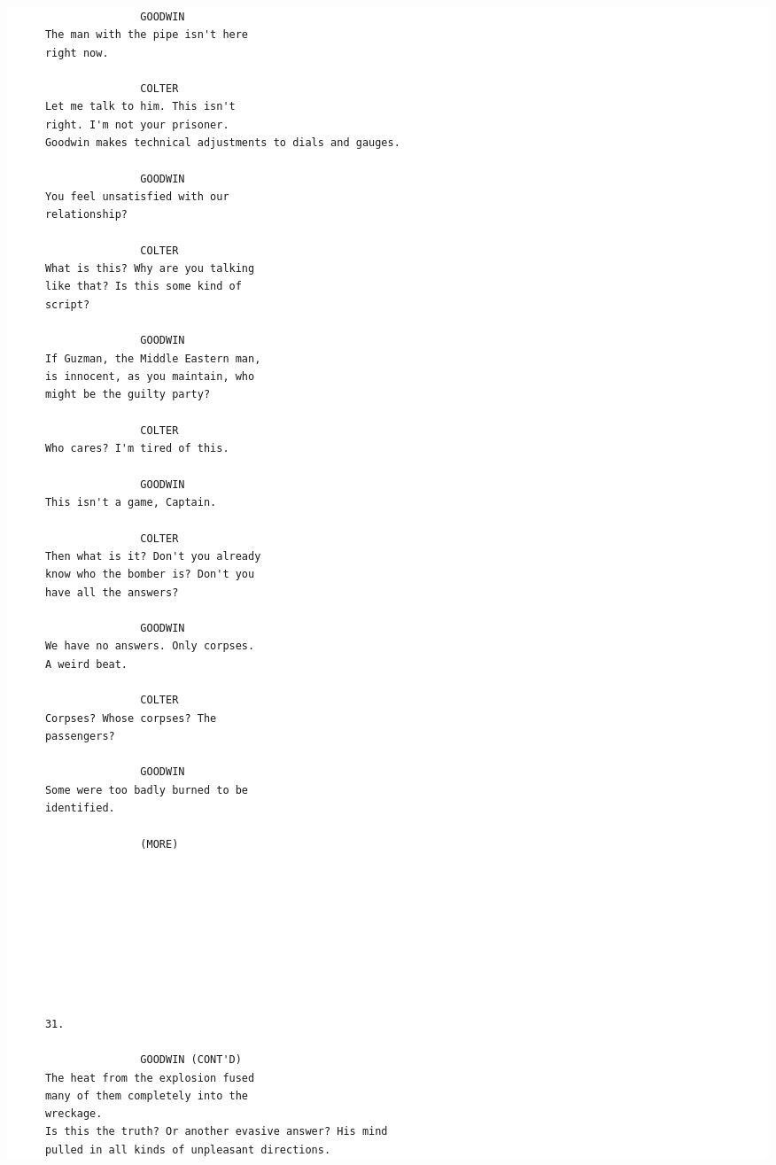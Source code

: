                          GOODWIN
          The man with the pipe isn't here
          right now.

                         COLTER
          Let me talk to him. This isn't
          right. I'm not your prisoner.
          Goodwin makes technical adjustments to dials and gauges.

                         GOODWIN
          You feel unsatisfied with our
          relationship?

                         COLTER
          What is this? Why are you talking
          like that? Is this some kind of
          script?

                         GOODWIN
          If Guzman, the Middle Eastern man,
          is innocent, as you maintain, who
          might be the guilty party?

                         COLTER
          Who cares? I'm tired of this.

                         GOODWIN
          This isn't a game, Captain.

                         COLTER
          Then what is it? Don't you already
          know who the bomber is? Don't you
          have all the answers?

                         GOODWIN
          We have no answers. Only corpses.
          A weird beat.

                         COLTER
          Corpses? Whose corpses? The
          passengers?

                         GOODWIN
          Some were too badly burned to be
          identified.

                         (MORE)

                         

                         

                         

                         

          31.

                         GOODWIN (CONT'D)
          The heat from the explosion fused
          many of them completely into the
          wreckage.
          Is this the truth? Or another evasive answer? His mind
          pulled in all kinds of unpleasant directions.
